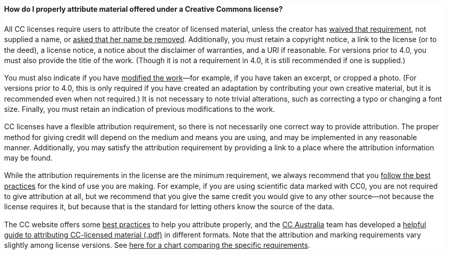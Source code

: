 <span id="How_do_I_properly_attribute_a_Creative_Commons_licensed_work.3F"></span>
<span id="How_do_I_properly_attribute_a_work_offered_under_a_Creative_Commons_license.3F"></span>

#### How do I properly attribute material offered under a Creative Commons license?

All CC licenses require users to attribute the creator of licensed
material, unless the creator has [waived that
requirement](#Can_I_waive_license_terms_or_conditions.3F "wikilink"),
not supplied a name, or [asked that her name be
removed](#What_can_I_do_if_I_offer_my_material_under_a_Creative_Commons_license_and_I_do_not_like_the_way_someone_uses_it.3F "wikilink").
Additionally, you must retain a copyright notice, a link to the license
(or to the deed), a license notice, a notice about the disclaimer of
warranties, and a URI if reasonable. For versions prior to 4.0, you must
also provide the title of the work. (Though it is not a requirement in
4.0, it is still recommended if one is supplied.)

You must also indicate if you have [modified the
work](License_Versions#Modifications_and_adaptations_must_be_marked_as_such "wikilink")—for
example, if you have taken an excerpt, or cropped a photo. (For versions
prior to 4.0, this is only required if you have created an adaptation by
contributing your own creative material, but it is recommended even when
not required.) It is not necessary to note trivial alterations, such as
correcting a typo or changing a font size. Finally, you must retain an
indication of previous modifications to the work.

CC licenses have a flexible attribution requirement, so there is not
necessarily one correct way to provide attribution. The proper method
for giving credit will depend on the medium and means you are using, and
may be implemented in any reasonable manner. Additionally, you may
satisfy the attribution requirement by providing a link to a place where
the attribution information may be found.

While the attribution requirements in the license are the minimum
requirement, we always recommend that you [follow the best
practices](Marking/Users "wikilink") for the kind of use you are making.
For example, if you are using scientific data marked with CC0, you are
not required to give attribution at all, but we recommend that you give
the same credit you would give to any other source—not because the
license requires it, but because that is the standard for letting others
know the source of the data.

The CC website offers some [best practices](Marking/Users "wikilink") to
help you attribute properly, and the [CC
Australia](http://www.creativecommons.org.au/) team has developed a
[helpful guide to attributing CC-licensed material
(.pdf)](http://creativecommons.org.au/content/attributingccmaterials.pdf)
in different formats. Note that the attribution and marking requirements
vary slightly among license versions. See [here for a chart comparing
the specific
requirements](License_Versions#Detailed_attribution_comparison_chart "wikilink").

<span id="Do_I_need_to_be_aware_of_anything_else_when_providing_attribution_or_credit.3F"></span>
